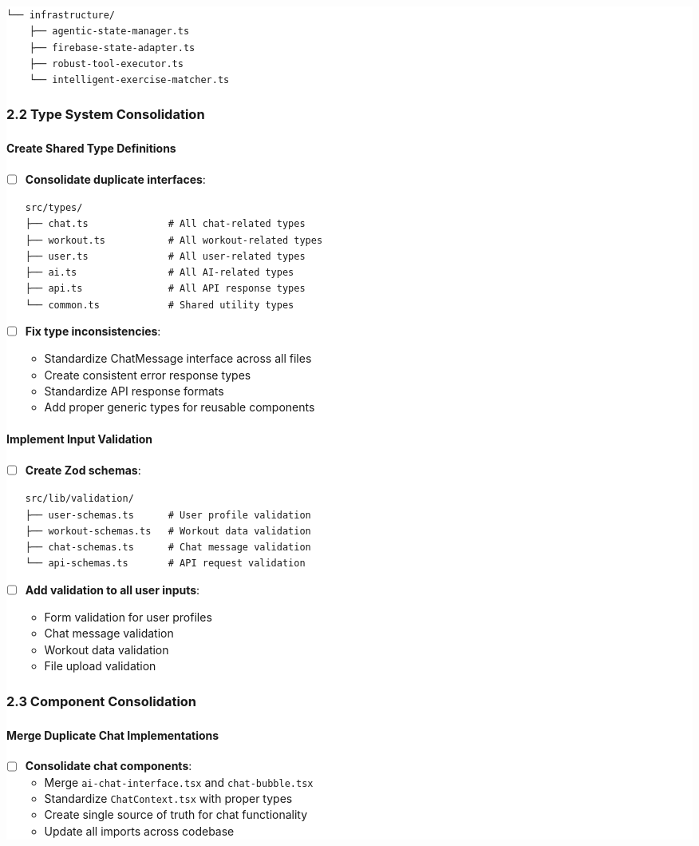   ```
  └── infrastructure/
      ├── agentic-state-manager.ts
      ├── firebase-state-adapter.ts
      ├── robust-tool-executor.ts
      └── intelligent-exercise-matcher.ts
  ```

### **2.2 Type System Consolidation**

#### **Create Shared Type Definitions**
- [ ] **Consolidate duplicate interfaces**:
  ```
  src/types/
  ├── chat.ts              # All chat-related types
  ├── workout.ts           # All workout-related types
  ├── user.ts              # All user-related types
  ├── ai.ts                # All AI-related types
  ├── api.ts               # All API response types
  └── common.ts            # Shared utility types
  ```

- [ ] **Fix type inconsistencies**:
  - Standardize ChatMessage interface across all files
  - Create consistent error response types
  - Standardize API response formats
  - Add proper generic types for reusable components

#### **Implement Input Validation**
- [ ] **Create Zod schemas**:
  ```
  src/lib/validation/
  ├── user-schemas.ts      # User profile validation
  ├── workout-schemas.ts   # Workout data validation
  ├── chat-schemas.ts      # Chat message validation
  └── api-schemas.ts       # API request validation
  ```

- [ ] **Add validation to all user inputs**:
  - Form validation for user profiles
  - Chat message validation
  - Workout data validation
  - File upload validation

### **2.3 Component Consolidation**

#### **Merge Duplicate Chat Implementations**
- [ ] **Consolidate chat components**:
  - Merge `ai-chat-interface.tsx` and `chat-bubble.tsx`
  - Standardize `ChatContext.tsx` with proper types
  - Create single source of truth for chat functionality
  - Update all imports across codebase
